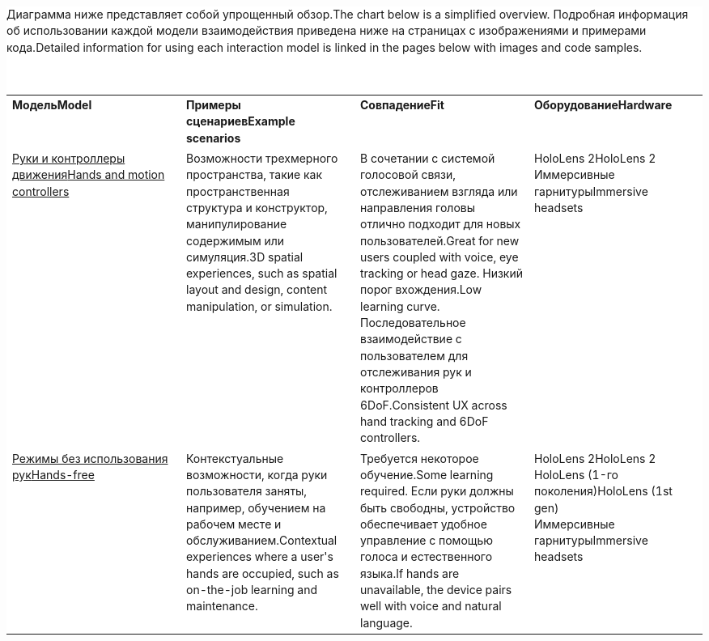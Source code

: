 <span data-ttu-id="1e972-127">Диаграмма ниже представляет собой упрощенный обзор.</span><span class="sxs-lookup"><span data-stu-id="1e972-127">The chart below is a simplified overview.</span></span> <span data-ttu-id="1e972-128">Подробная информация об использовании каждой модели взаимодействия приведена ниже на страницах с изображениями и примерами кода.</span><span class="sxs-lookup"><span data-stu-id="1e972-128">Detailed information for using each interaction model is linked in the pages below with images and code samples.</span></span> 

<br>
<table>
    <colgroup>
    <col width="25%" />
    <col width="25%" />
    <col width="25%" />
    <col width="25%" />
    </colgroup>
    <tr>
        <td><span data-ttu-id="1e972-129"><strong>Модель</strong></span><span class="sxs-lookup"><span data-stu-id="1e972-129"><strong>Model</strong></span></span></td>
        <td><span data-ttu-id="1e972-130"><strong>Примеры сценариев</strong></span><span class="sxs-lookup"><span data-stu-id="1e972-130"><strong>Example scenarios</strong></span></span></td>
        <td><span data-ttu-id="1e972-131"><strong>Совпадение</strong></span><span class="sxs-lookup"><span data-stu-id="1e972-131"><strong>Fit</strong></span></span></td>
        <td><span data-ttu-id="1e972-132"><strong>Оборудование</strong></span><span class="sxs-lookup"><span data-stu-id="1e972-132"><strong>Hardware</strong></span></span></td>
    </tr>
    <tr>
        <td><span data-ttu-id="1e972-133"><a href="hands-and-tools.md">Руки и контроллеры движения</a></span><span class="sxs-lookup"><span data-stu-id="1e972-133"><a href="hands-and-tools.md">Hands and motion controllers</a></span></span></td>
        <td><span data-ttu-id="1e972-134">Возможности трехмерного пространства, такие как пространственная структура и конструктор, манипулирование содержимым или симуляция.</span><span class="sxs-lookup"><span data-stu-id="1e972-134">3D spatial experiences, such as spatial layout and design, content manipulation, or simulation.</span></span></td>
        <td><span data-ttu-id="1e972-135">В сочетании с системой голосовой связи, отслеживанием взгляда или направления головы отлично подходит для новых пользователей.</span><span class="sxs-lookup"><span data-stu-id="1e972-135">Great for new users coupled with voice, eye tracking or head gaze.</span></span> <span data-ttu-id="1e972-136">Низкий порог вхождения.</span><span class="sxs-lookup"><span data-stu-id="1e972-136">Low learning curve.</span></span> <span data-ttu-id="1e972-137">Последовательное взаимодействие с пользователем для отслеживания рук и контроллеров 6DoF.</span><span class="sxs-lookup"><span data-stu-id="1e972-137">Consistent UX across hand tracking and 6DoF controllers.</span></span></td>
        <td><span data-ttu-id="1e972-138">HoloLens 2</span><span class="sxs-lookup"><span data-stu-id="1e972-138">HoloLens 2</span></span><br><span data-ttu-id="1e972-139">Иммерсивные гарнитуры</span><span class="sxs-lookup"><span data-stu-id="1e972-139">Immersive headsets</span></span></td>
    </tr>
    <tr>
        <td><span data-ttu-id="1e972-140"><a href="hands-free.md">Режимы без использования рук</a></span><span class="sxs-lookup"><span data-stu-id="1e972-140"><a href="hands-free.md">Hands-free</a></span></span></td>
        <td><span data-ttu-id="1e972-141">Контекстуальные возможности, когда руки пользователя заняты, например, обучением на рабочем месте и обслуживанием.</span><span class="sxs-lookup"><span data-stu-id="1e972-141">Contextual experiences where a user's hands are occupied, such as on-the-job learning and maintenance.</span></span></td>
        <td><span data-ttu-id="1e972-142">Требуется некоторое обучение.</span><span class="sxs-lookup"><span data-stu-id="1e972-142">Some learning required.</span></span> <span data-ttu-id="1e972-143">Если руки должны быть свободны, устройство обеспечивает удобное управление с помощью голоса и естественного языка.</span><span class="sxs-lookup"><span data-stu-id="1e972-143">If hands are unavailable, the device pairs well with voice and natural language.</span></span></td>
        <td><span data-ttu-id="1e972-144">HoloLens 2</span><span class="sxs-lookup"><span data-stu-id="1e972-144">HoloLens 2</span></span><br><span data-ttu-id="1e972-145">HoloLens (1-го поколения)</span><span class="sxs-lookup"><span data-stu-id="1e972-145">HoloLens (1st gen)</span></span><br><span data-ttu-id="1e972-146">Иммерсивные гарнитуры</span><span class="sxs-lookup"><span data-stu-id="1e972-146">Immersive headsets</span></span></td>
    </tr>